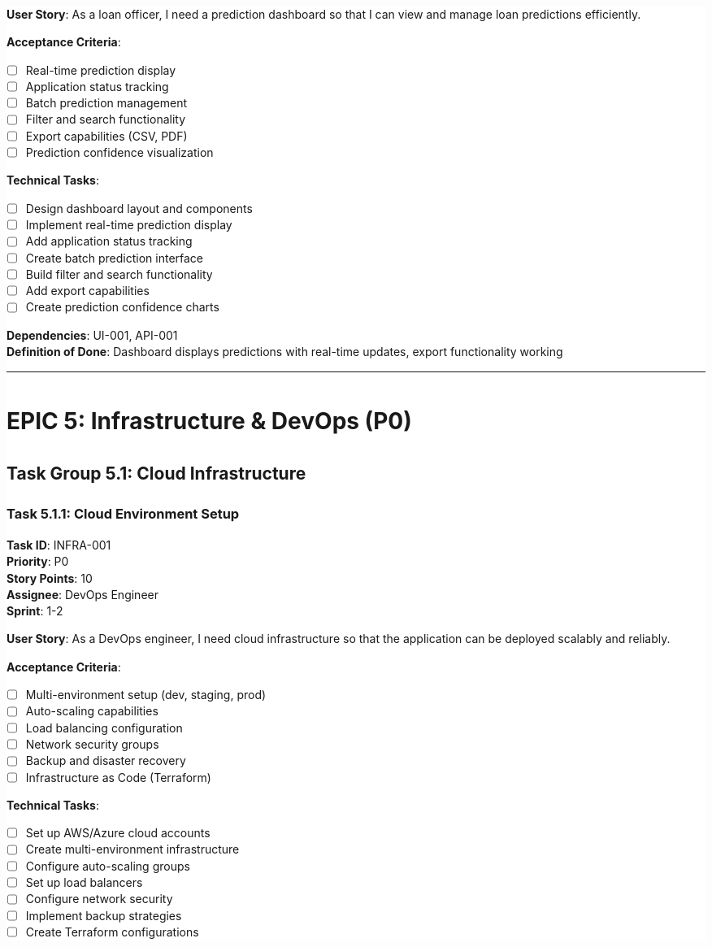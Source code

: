 **User Story**: As a loan officer, I need a prediction dashboard so that I can view and manage loan predictions efficiently.

**Acceptance Criteria**:
- [ ] Real-time prediction display
- [ ] Application status tracking
- [ ] Batch prediction management
- [ ] Filter and search functionality
- [ ] Export capabilities (CSV, PDF)
- [ ] Prediction confidence visualization

**Technical Tasks**:
- [ ] Design dashboard layout and components
- [ ] Implement real-time prediction display
- [ ] Add application status tracking
- [ ] Create batch prediction interface
- [ ] Build filter and search functionality
- [ ] Add export capabilities
- [ ] Create prediction confidence charts

**Dependencies**: UI-001, API-001  
**Definition of Done**: Dashboard displays predictions with real-time updates, export functionality working

---

# EPIC 5: Infrastructure & DevOps (P0)

## Task Group 5.1: Cloud Infrastructure

### Task 5.1.1: Cloud Environment Setup
**Task ID**: INFRA-001  
**Priority**: P0  
**Story Points**: 10  
**Assignee**: DevOps Engineer  
**Sprint**: 1-2  

**User Story**: As a DevOps engineer, I need cloud infrastructure so that the application can be deployed scalably and reliably.

**Acceptance Criteria**:
- [ ] Multi-environment setup (dev, staging, prod)
- [ ] Auto-scaling capabilities
- [ ] Load balancing configuration
- [ ] Network security groups
- [ ] Backup and disaster recovery
- [ ] Infrastructure as Code (Terraform)

**Technical Tasks**:
- [ ] Set up AWS/Azure cloud accounts
- [ ] Create multi-environment infrastructure
- [ ] Configure auto-scaling groups
- [ ] Set up load balancers
- [ ] Configure network security
- [ ] Implement backup strategies
- [ ] Create Terraform configurations
